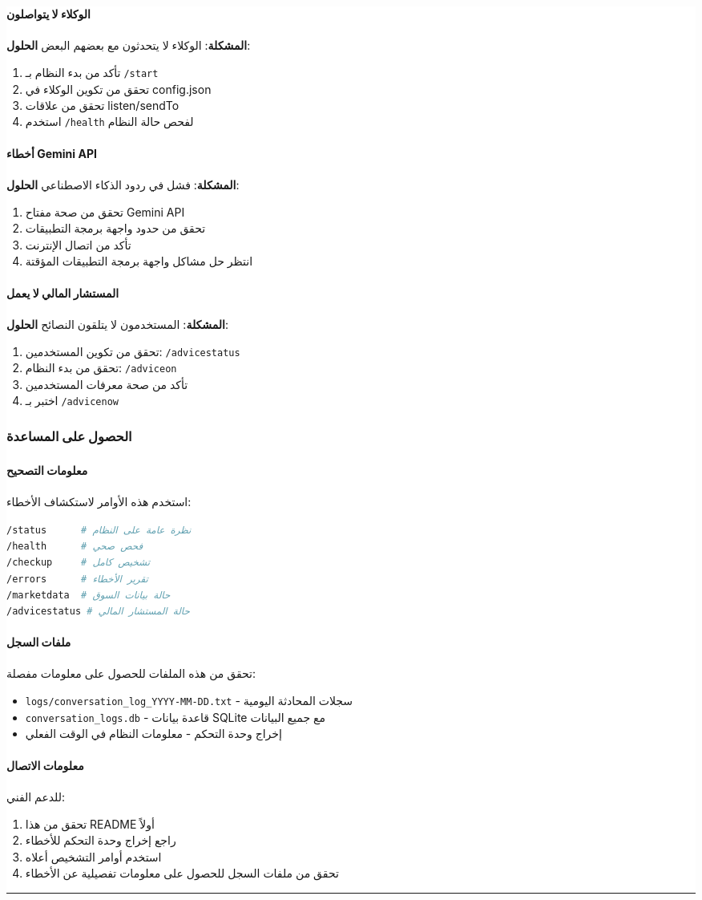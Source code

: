#### الوكلاء لا يتواصلون
**المشكلة**: الوكلاء لا يتحدثون مع بعضهم البعض
**الحلول**:
1. تأكد من بدء النظام بـ `/start`
2. تحقق من تكوين الوكلاء في config.json
3. تحقق من علاقات listen/sendTo
4. استخدم `/health` لفحص حالة النظام

#### أخطاء Gemini API
**المشكلة**: فشل في ردود الذكاء الاصطناعي
**الحلول**:
1. تحقق من صحة مفتاح Gemini API
2. تحقق من حدود واجهة برمجة التطبيقات
3. تأكد من اتصال الإنترنت
4. انتظر حل مشاكل واجهة برمجة التطبيقات المؤقتة

#### المستشار المالي لا يعمل
**المشكلة**: المستخدمون لا يتلقون النصائح
**الحلول**:
1. تحقق من تكوين المستخدمين: `/advicestatus`
2. تحقق من بدء النظام: `/adviceon`
3. تأكد من صحة معرفات المستخدمين
4. اختبر بـ `/advicenow`

### الحصول على المساعدة

#### معلومات التصحيح
استخدم هذه الأوامر لاستكشاف الأخطاء:
```bash
/status      # نظرة عامة على النظام
/health      # فحص صحي
/checkup     # تشخيص كامل
/errors      # تقرير الأخطاء
/marketdata  # حالة بيانات السوق
/advicestatus # حالة المستشار المالي
```

#### ملفات السجل
تحقق من هذه الملفات للحصول على معلومات مفصلة:
- `logs/conversation_log_YYYY-MM-DD.txt` - سجلات المحادثة اليومية
- `conversation_logs.db` - قاعدة بيانات SQLite مع جميع البيانات
- إخراج وحدة التحكم - معلومات النظام في الوقت الفعلي

#### معلومات الاتصال
للدعم الفني:
1. تحقق من هذا README أولاً
2. راجع إخراج وحدة التحكم للأخطاء
3. استخدم أوامر التشخيص أعلاه
4. تحقق من ملفات السجل للحصول على معلومات تفصيلية عن الأخطاء

---
